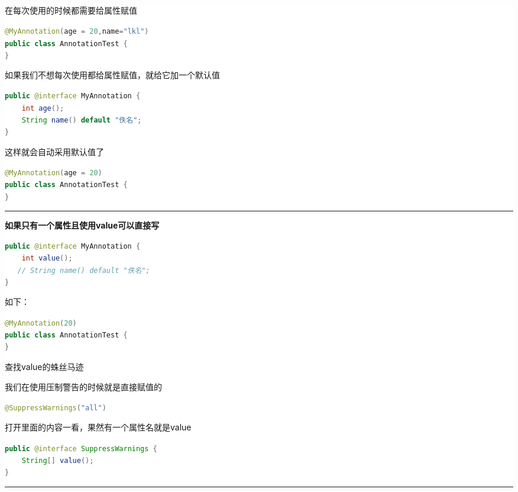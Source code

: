 在每次使用的时候都需要给属性赋值

```java
@MyAnnotation(age = 20,name="lkl")
public class AnnotationTest {
}
```

如果我们不想每次使用都给属性赋值，就给它加一个默认值

```java
public @interface MyAnnotation {
    int age();
    String name() default "佚名";
}
```

这样就会自动采用默认值了

```java
@MyAnnotation(age = 20)
public class AnnotationTest {
}
```

---



**如果只有一个属性且使用value可以直接写**

```java
public @interface MyAnnotation {
    int value();
   // String name() default "佚名";
}
```

如下：

```java
@MyAnnotation(20)
public class AnnotationTest {
}
```

查找value的蛛丝马迹

我们在使用压制警告的时候就是直接赋值的

```java
@SuppressWarnings("all")
```

打开里面的内容一看，果然有一个属性名就是value

```java
public @interface SuppressWarnings {  
    String[] value();
}
```

---